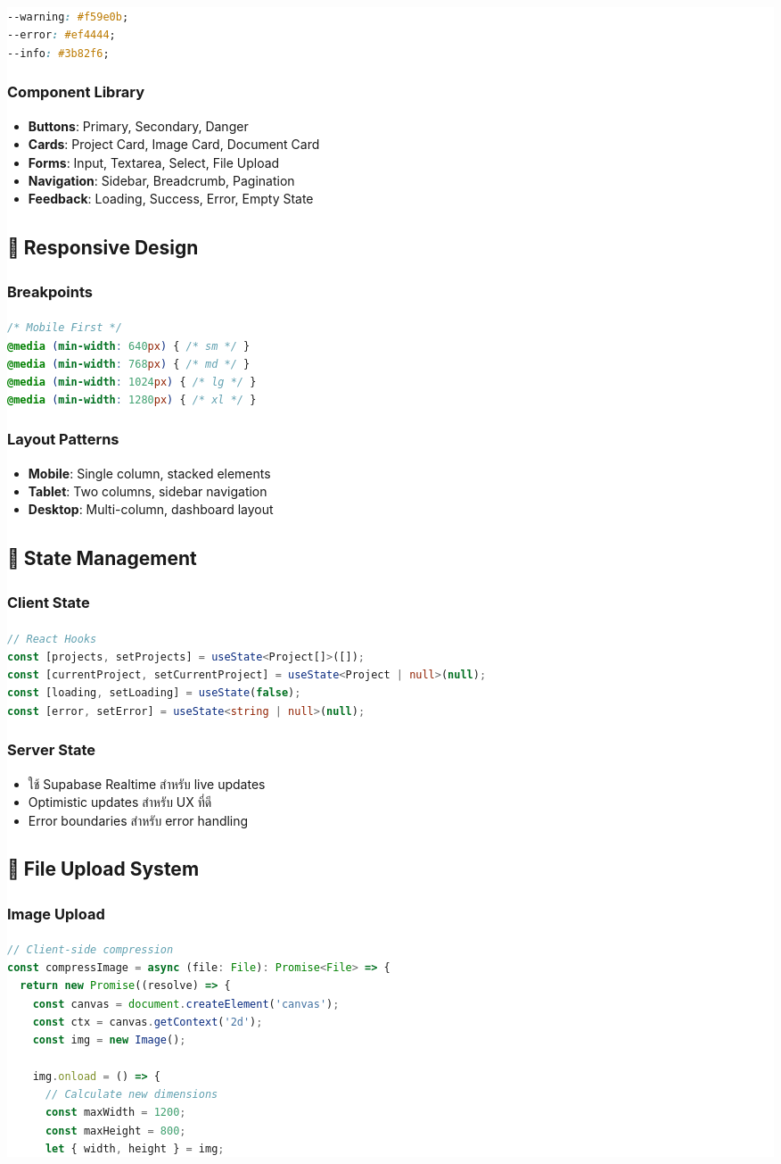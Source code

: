 ```css
--warning: #f59e0b;
--error: #ef4444;
--info: #3b82f6;
```

### Component Library
- **Buttons**: Primary, Secondary, Danger
- **Cards**: Project Card, Image Card, Document Card
- **Forms**: Input, Textarea, Select, File Upload
- **Navigation**: Sidebar, Breadcrumb, Pagination
- **Feedback**: Loading, Success, Error, Empty State

## 📱 Responsive Design

### Breakpoints
```css
/* Mobile First */
@media (min-width: 640px) { /* sm */ }
@media (min-width: 768px) { /* md */ }
@media (min-width: 1024px) { /* lg */ }
@media (min-width: 1280px) { /* xl */ }
```

### Layout Patterns
- **Mobile**: Single column, stacked elements
- **Tablet**: Two columns, sidebar navigation
- **Desktop**: Multi-column, dashboard layout

## 🔄 State Management

### Client State
```typescript
// React Hooks
const [projects, setProjects] = useState<Project[]>([]);
const [currentProject, setCurrentProject] = useState<Project | null>(null);
const [loading, setLoading] = useState(false);
const [error, setError] = useState<string | null>(null);
```

### Server State
- ใช้ Supabase Realtime สำหรับ live updates
- Optimistic updates สำหรับ UX ที่ดี
- Error boundaries สำหรับ error handling

## 📁 File Upload System

### Image Upload
```typescript
// Client-side compression
const compressImage = async (file: File): Promise<File> => {
  return new Promise((resolve) => {
    const canvas = document.createElement('canvas');
    const ctx = canvas.getContext('2d');
    const img = new Image();
    
    img.onload = () => {
      // Calculate new dimensions
      const maxWidth = 1200;
      const maxHeight = 800;
      let { width, height } = img;
```